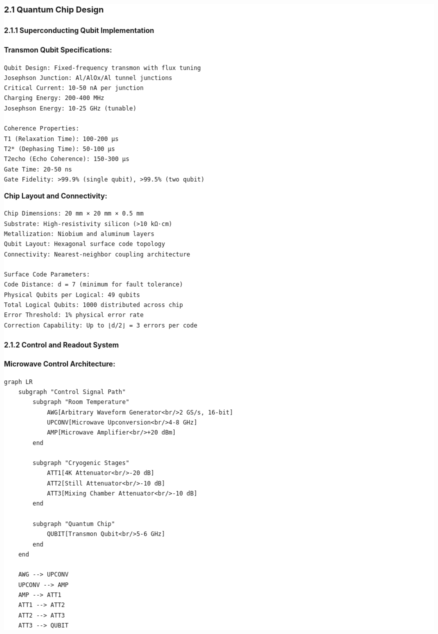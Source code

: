 ### 2.1 Quantum Chip Design

#### 2.1.1 Superconducting Qubit Implementation

**Transmon Qubit Specifications:**
```
Qubit Design: Fixed-frequency transmon with flux tuning
Josephson Junction: Al/AlOx/Al tunnel junctions
Critical Current: 10-50 nA per junction
Charging Energy: 200-400 MHz
Josephson Energy: 10-25 GHz (tunable)

Coherence Properties:
T1 (Relaxation Time): 100-200 μs
T2* (Dephasing Time): 50-100 μs
T2echo (Echo Coherence): 150-300 μs
Gate Time: 20-50 ns
Gate Fidelity: >99.9% (single qubit), >99.5% (two qubit)
```

**Chip Layout and Connectivity:**
```
Chip Dimensions: 20 mm × 20 mm × 0.5 mm
Substrate: High-resistivity silicon (>10 kΩ⋅cm)
Metallization: Niobium and aluminum layers
Qubit Layout: Hexagonal surface code topology
Connectivity: Nearest-neighbor coupling architecture

Surface Code Parameters:
Code Distance: d = 7 (minimum for fault tolerance)
Physical Qubits per Logical: 49 qubits
Total Logical Qubits: 1000 distributed across chip
Error Threshold: 1% physical error rate
Correction Capability: Up to ⌊d/2⌋ = 3 errors per code
```

#### 2.1.2 Control and Readout System

**Microwave Control Architecture:**
```mermaid
graph LR
    subgraph "Control Signal Path"
        subgraph "Room Temperature"
            AWG[Arbitrary Waveform Generator<br/>2 GS/s, 16-bit]
            UPCONV[Microwave Upconversion<br/>4-8 GHz]
            AMP[Microwave Amplifier<br/>+20 dBm]
        end
        
        subgraph "Cryogenic Stages"
            ATT1[4K Attenuator<br/>-20 dB]
            ATT2[Still Attenuator<br/>-10 dB]
            ATT3[Mixing Chamber Attenuator<br/>-10 dB]
        end
        
        subgraph "Quantum Chip"
            QUBIT[Transmon Qubit<br/>5-6 GHz]
        end
    end
    
    AWG --> UPCONV
    UPCONV --> AMP
    AMP --> ATT1
    ATT1 --> ATT2
    ATT2 --> ATT3
    ATT3 --> QUBIT
```